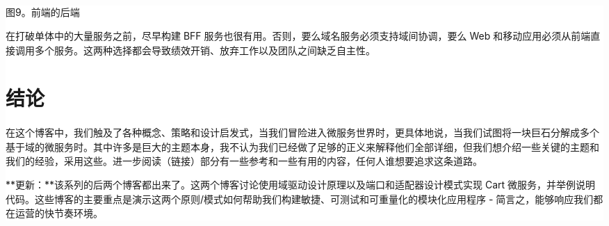 图9。前端的后端

在打破单体中的大量服务之前，尽早构建 BFF 服务也很有用。否则，要么域名服务必须支持域间协调，要么 Web 和移动应用必须从前端直接调用多个服务。这两种选择都会导致绩效开销、放弃工作以及团队之间缺乏自主性。

# 结论

在这个博客中，我们触及了各种概念、策略和设计启发式，当我们冒险进入微服务世界时，更具体地说，当我们试图将一块巨石分解成多个基于域的微服务时。其中许多是巨大的主题本身，我不认为我们已经做了足够的正义来解释他们全部详细，但我们想介绍一些关键的主题和我们的经验，采用这些。进一步阅读（链接）部分有一些参考和一些有用的内容，任何人谁想要追求这条道路。

**更新：**该系列的后两个博客都出来了。这两个博客讨论使用域驱动设计原理以及端口和适配器设计模式实现 Cart 微服务，并举例说明代码。这些博客的主要重点是演示这两个原则/模式如何帮助我们构建敏捷、可测试和可重量化的模块化应用程序 - 简言之，能够响应我们都在运营的快节奏环境。
